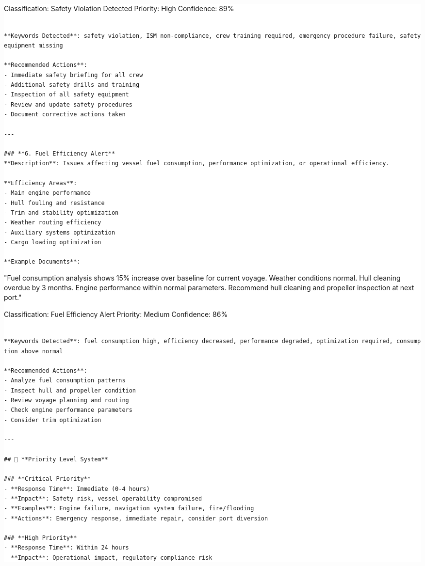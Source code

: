 Classification: Safety Violation Detected
Priority: High
Confidence: 89%
```

**Keywords Detected**: safety violation, ISM non-compliance, crew training required, emergency procedure failure, safety equipment missing

**Recommended Actions**:
- Immediate safety briefing for all crew
- Additional safety drills and training
- Inspection of all safety equipment
- Review and update safety procedures
- Document corrective actions taken

---

### **6. Fuel Efficiency Alert**
**Description**: Issues affecting vessel fuel consumption, performance optimization, or operational efficiency.

**Efficiency Areas**:
- Main engine performance
- Hull fouling and resistance
- Trim and stability optimization
- Weather routing efficiency
- Auxiliary systems optimization
- Cargo loading optimization

**Example Documents**:
```
"Fuel consumption analysis shows 15% increase over 
baseline for current voyage. Weather conditions normal. 
Hull cleaning overdue by 3 months. Engine performance 
within normal parameters. Recommend hull cleaning 
and propeller inspection at next port."

Classification: Fuel Efficiency Alert
Priority: Medium
Confidence: 86%
```

**Keywords Detected**: fuel consumption high, efficiency decreased, performance degraded, optimization required, consumption above normal

**Recommended Actions**:
- Analyze fuel consumption patterns
- Inspect hull and propeller condition
- Review voyage planning and routing
- Check engine performance parameters
- Consider trim optimization

---

## 🎯 **Priority Level System**

### **Critical Priority**
- **Response Time**: Immediate (0-4 hours)
- **Impact**: Safety risk, vessel operability compromised
- **Examples**: Engine failure, navigation system failure, fire/flooding
- **Actions**: Emergency response, immediate repair, consider port diversion

### **High Priority**
- **Response Time**: Within 24 hours
- **Impact**: Operational impact, regulatory compliance risk
```